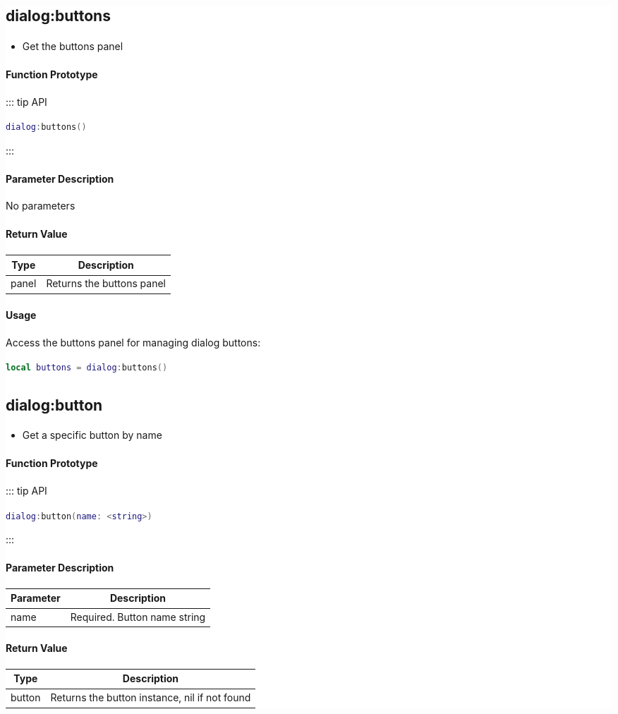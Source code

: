 ## dialog:buttons

- Get the buttons panel

#### Function Prototype

::: tip API
```lua
dialog:buttons()
```
:::

#### Parameter Description

No parameters

#### Return Value

| Type | Description |
|------|-------------|
| panel | Returns the buttons panel |

#### Usage

Access the buttons panel for managing dialog buttons:

```lua
local buttons = dialog:buttons()
```

## dialog:button

- Get a specific button by name

#### Function Prototype

::: tip API
```lua
dialog:button(name: <string>)
```
:::

#### Parameter Description

| Parameter | Description |
|-----------|-------------|
| name | Required. Button name string |

#### Return Value

| Type | Description |
|------|-------------|
| button | Returns the button instance, nil if not found |
